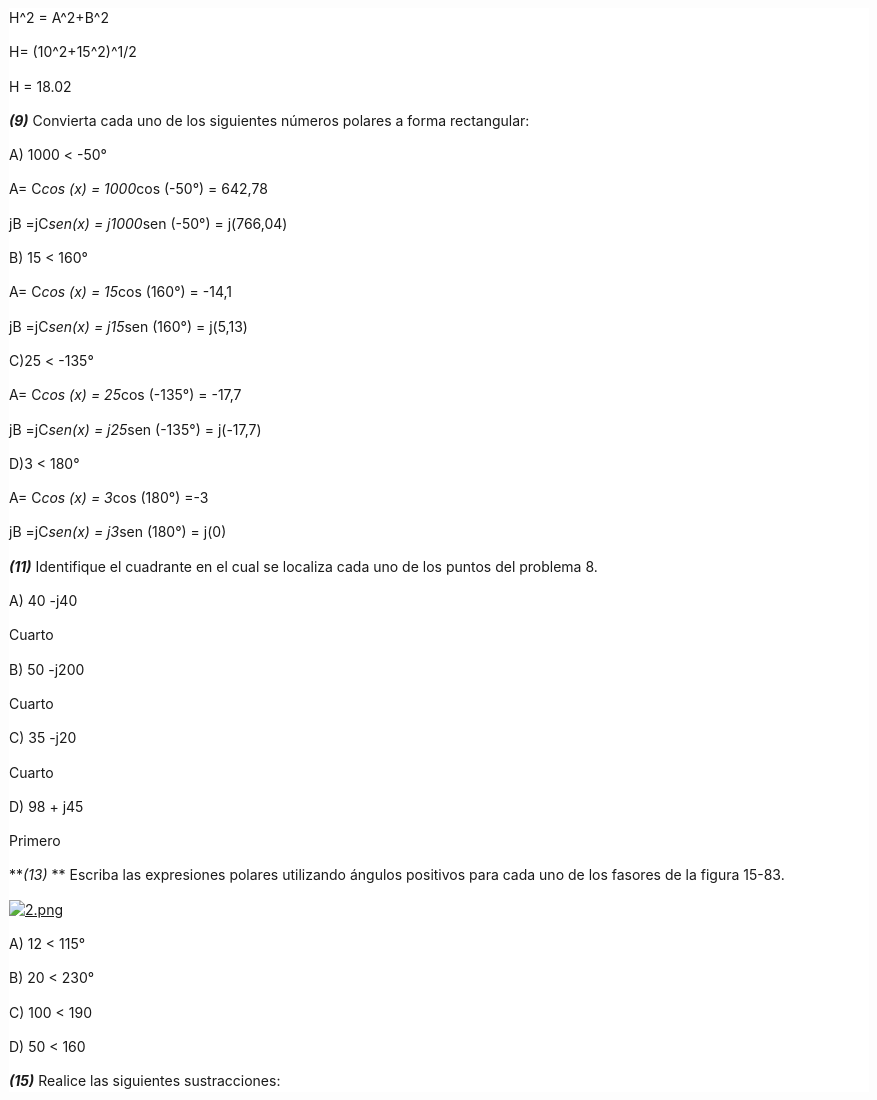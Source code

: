 H^2 = A^2+B^2

H= (10^2+15^2)^1/2

H = 18.02

***(9)*** Convierta cada uno de los siguientes números polares a forma rectangular:

A) 1000 < -50°

A= C*cos (x) = 1000*cos (-50°) = 642,78

jB =jC*sen(x) = j1000*sen (-50°) = j(766,04)

B) 15 < 160°

A= C*cos (x) = 15*cos (160°) = -14,1

jB =jC*sen(x) = j15*sen (160°) = j(5,13)

C)25 < -135°

A= C*cos (x) = 25*cos (-135°) = -17,7

jB =jC*sen(x) = j25*sen (-135°) = j(-17,7)

D)3 < 180°

A= C*cos (x) = 3*cos (180°) =-3 

jB =jC*sen(x) = j3*sen (180°) = j(0)

***(11)*** Identifique el cuadrante en el cual se localiza cada uno de los puntos del problema 8.

A) 40 -j40

Cuarto

B) 50 -j200

Cuarto

C) 35 -j20

Cuarto

D) 98 + j45

Primero

***(13)* ** Escriba las expresiones polares utilizando ángulos positivos para cada uno de los fasores de la figura 15-83.

[![2.png](https://i.postimg.cc/ZYrGmVLG/2.png)](https://postimg.cc/gr2SqyQs)

A) 12 < 115°

B) 20 < 230°

C) 100 < 190

D) 50 < 160

***(15)*** Realice las siguientes sustracciones:
